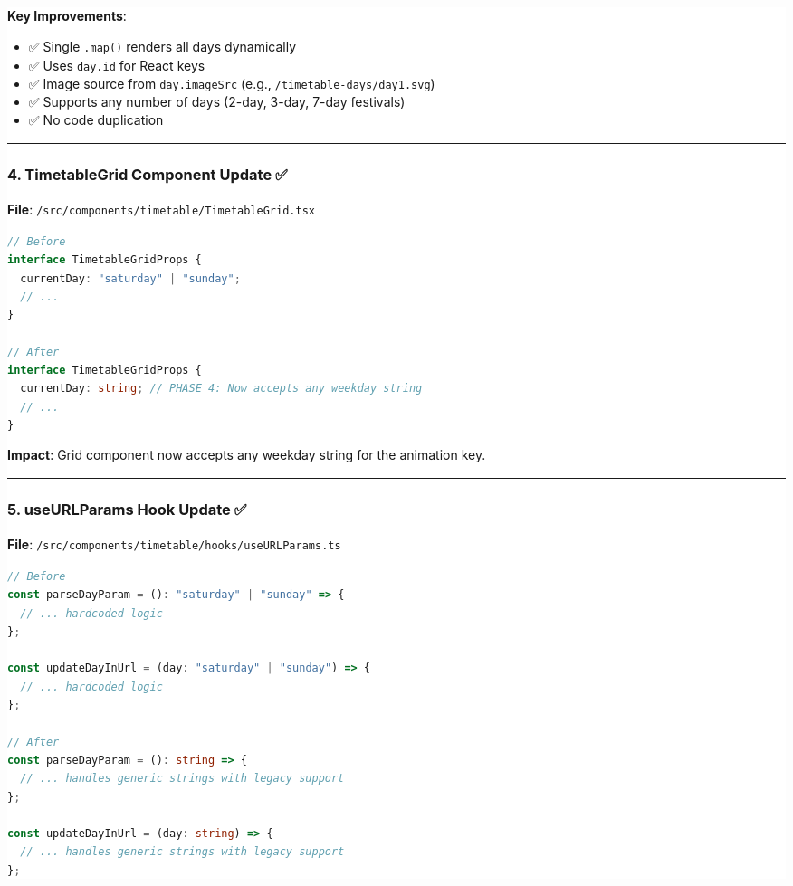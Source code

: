 **Key Improvements**:

- ✅ Single `.map()` renders all days dynamically
- ✅ Uses `day.id` for React keys
- ✅ Image source from `day.imageSrc` (e.g., `/timetable-days/day1.svg`)
- ✅ Supports any number of days (2-day, 3-day, 7-day festivals)
- ✅ No code duplication

---

### 4. TimetableGrid Component Update ✅

**File**: `/src/components/timetable/TimetableGrid.tsx`

```typescript
// Before
interface TimetableGridProps {
  currentDay: "saturday" | "sunday";
  // ...
}

// After
interface TimetableGridProps {
  currentDay: string; // PHASE 4: Now accepts any weekday string
  // ...
}
```

**Impact**: Grid component now accepts any weekday string for the animation key.

---

### 5. useURLParams Hook Update ✅

**File**: `/src/components/timetable/hooks/useURLParams.ts`

```typescript
// Before
const parseDayParam = (): "saturday" | "sunday" => {
  // ... hardcoded logic
};

const updateDayInUrl = (day: "saturday" | "sunday") => {
  // ... hardcoded logic
};

// After
const parseDayParam = (): string => {
  // ... handles generic strings with legacy support
};

const updateDayInUrl = (day: string) => {
  // ... handles generic strings with legacy support
};
```
